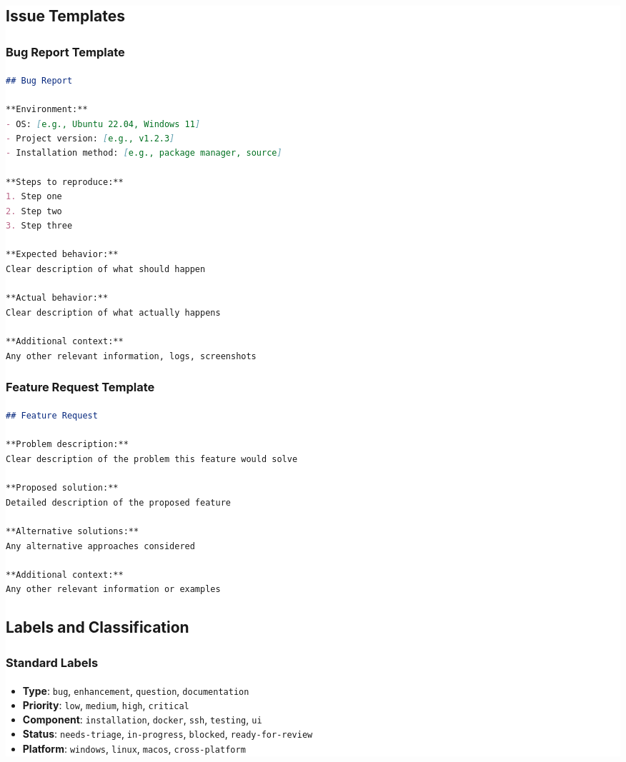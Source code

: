## Issue Templates

### Bug Report Template
```markdown
## Bug Report

**Environment:**
- OS: [e.g., Ubuntu 22.04, Windows 11]
- Project version: [e.g., v1.2.3]
- Installation method: [e.g., package manager, source]

**Steps to reproduce:**
1. Step one
2. Step two
3. Step three

**Expected behavior:**
Clear description of what should happen

**Actual behavior:**
Clear description of what actually happens

**Additional context:**
Any other relevant information, logs, screenshots
```

### Feature Request Template
```markdown
## Feature Request

**Problem description:**
Clear description of the problem this feature would solve

**Proposed solution:**
Detailed description of the proposed feature

**Alternative solutions:**
Any alternative approaches considered

**Additional context:**
Any other relevant information or examples
```

## Labels and Classification

### Standard Labels
- **Type**: `bug`, `enhancement`, `question`, `documentation`
- **Priority**: `low`, `medium`, `high`, `critical`
- **Component**: `installation`, `docker`, `ssh`, `testing`, `ui`
- **Status**: `needs-triage`, `in-progress`, `blocked`, `ready-for-review`
- **Platform**: `windows`, `linux`, `macos`, `cross-platform`
